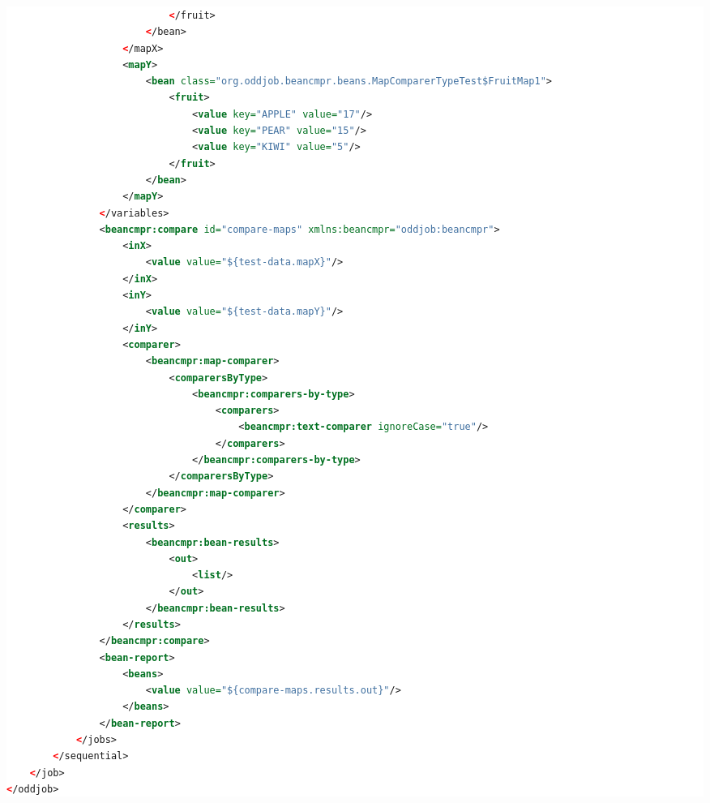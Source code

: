 ```xml
                            </fruit>
                        </bean>
                    </mapX>
                    <mapY>
                        <bean class="org.oddjob.beancmpr.beans.MapComparerTypeTest$FruitMap1">
                            <fruit>
                                <value key="APPLE" value="17"/>
                                <value key="PEAR" value="15"/>
                                <value key="KIWI" value="5"/>
                            </fruit>
                        </bean>
                    </mapY>
                </variables>
                <beancmpr:compare id="compare-maps" xmlns:beancmpr="oddjob:beancmpr">
                    <inX>
                        <value value="${test-data.mapX}"/>
                    </inX>
                    <inY>
                        <value value="${test-data.mapY}"/>
                    </inY>
                    <comparer>
                        <beancmpr:map-comparer>
                            <comparersByType>
                                <beancmpr:comparers-by-type>
                                    <comparers>
                                        <beancmpr:text-comparer ignoreCase="true"/>
                                    </comparers>
                                </beancmpr:comparers-by-type>
                            </comparersByType>
                        </beancmpr:map-comparer>
                    </comparer>
                    <results>
                        <beancmpr:bean-results>
                            <out>
                                <list/>
                            </out>
                        </beancmpr:bean-results>
                    </results>
                </beancmpr:compare>
                <bean-report>
                    <beans>
                        <value value="${compare-maps.results.out}"/>
                    </beans>
                </bean-report>
            </jobs>
        </sequential>
    </job>
</oddjob>
```

